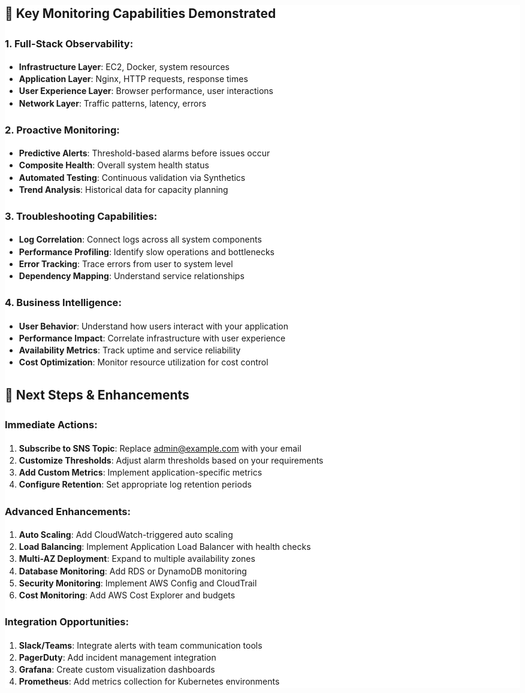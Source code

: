## 🎯 Key Monitoring Capabilities Demonstrated

### **1. Full-Stack Observability**:
- **Infrastructure Layer**: EC2, Docker, system resources
- **Application Layer**: Nginx, HTTP requests, response times
- **User Experience Layer**: Browser performance, user interactions
- **Network Layer**: Traffic patterns, latency, errors

### **2. Proactive Monitoring**:
- **Predictive Alerts**: Threshold-based alarms before issues occur
- **Composite Health**: Overall system health status
- **Automated Testing**: Continuous validation via Synthetics
- **Trend Analysis**: Historical data for capacity planning

### **3. Troubleshooting Capabilities**:
- **Log Correlation**: Connect logs across all system components
- **Performance Profiling**: Identify slow operations and bottlenecks
- **Error Tracking**: Trace errors from user to system level
- **Dependency Mapping**: Understand service relationships

### **4. Business Intelligence**:
- **User Behavior**: Understand how users interact with your application
- **Performance Impact**: Correlate infrastructure with user experience
- **Availability Metrics**: Track uptime and service reliability
- **Cost Optimization**: Monitor resource utilization for cost control

## 🚀 Next Steps & Enhancements

### **Immediate Actions**:
1. **Subscribe to SNS Topic**: Replace admin@example.com with your email
2. **Customize Thresholds**: Adjust alarm thresholds based on your requirements
3. **Add Custom Metrics**: Implement application-specific metrics
4. **Configure Retention**: Set appropriate log retention periods

### **Advanced Enhancements**:
1. **Auto Scaling**: Add CloudWatch-triggered auto scaling
2. **Load Balancing**: Implement Application Load Balancer with health checks
3. **Multi-AZ Deployment**: Expand to multiple availability zones
4. **Database Monitoring**: Add RDS or DynamoDB monitoring
5. **Security Monitoring**: Implement AWS Config and CloudTrail
6. **Cost Monitoring**: Add AWS Cost Explorer and budgets

### **Integration Opportunities**:
1. **Slack/Teams**: Integrate alerts with team communication tools
2. **PagerDuty**: Add incident management integration
3. **Grafana**: Create custom visualization dashboards
4. **Prometheus**: Add metrics collection for Kubernetes environments
